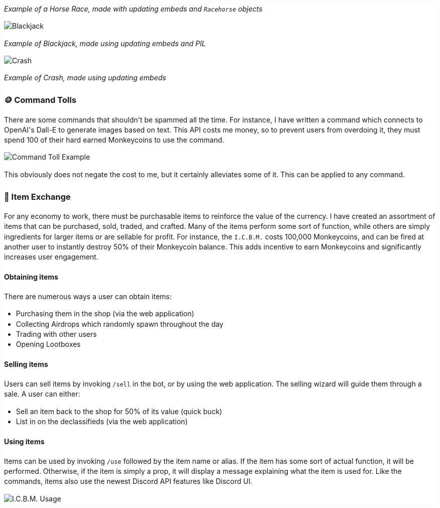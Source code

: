 *Example of a Horse Race, made with updating embeds and `Racehorse` objects*

![Blackjack](https://cdn.discordapp.com/attachments/929674655801958400/1052625857212059668/image.png)

*Example of Blackjack, made using updating embeds and PIL*

![Crash](https://cdn.discordapp.com/attachments/929674655801958400/1052626846585454693/image.png)

*Example of Crash, made using updating embeds*

### 🪙 Command Tolls

There are some commands that shouldn't be spammed all the time. For instance, I have written a command which connects to OpenAI's Dall-E to generate images based on text. This API costs me money, so to prevent users from overdoing it, they must spend 100 of their hard earned Monkeycoins to use the command.

![Command Toll Example](https://cdn.discordapp.com/attachments/929674655801958400/1052627981228576891/image.png)

This obviously does not negate the cost to me, but it certainly alleviates some of it.
This can be applied to any command.

### 🔀 Item Exchange

For any economy to work, there must be purchasable items to reinforce the value of the currency.
I have created an assortment of items that can be purchased, sold, traded, and crafted. Many of the items perform some sort of function, while others are simply ingredients for larger items or are sellable for profit.
For instance, the `I.C.B.M.` costs 100,000 Monkeycoins, and can be fired at another user to instantly destroy 50% of their Monkeycoin balance. This adds incentive to earn Monkeycoins and significantly increases user engagement.

#### Obtaining items
There are numerous ways a user can obtain items:
- Purchasing them in the shop (via the web application)
- Collecting Airdrops which randomly spawn throughout the day
- Trading with other users
- Opening Lootboxes

#### Selling items
Users can sell items by invoking `/sell` in the bot, or by using the web application.
The selling wizard will guide them through a sale.
A user can either:
- Sell an item back to the shop for 50% of its value (quick buck)
- List in on the declassifieds (via the web application)

#### Using items
Items can be used by invoking `/use` followed by the item name or alias.
If the item has some sort of actual function, it will be performed. Otherwise, if the item is simply a prop, it will display a message explaining what the item is used for.
Like the commands, items also use the newest Discord API features like Discord UI.

![I.C.B.M. Usage](https://cdn.discordapp.com/attachments/929674655801958400/1052630352151187466/image.png)
